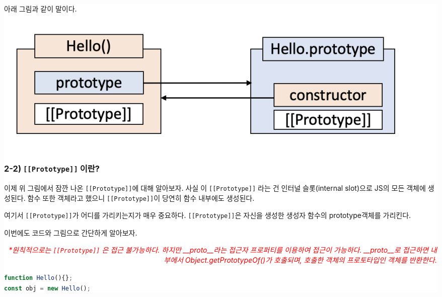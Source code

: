 아래 그림과 같이 말이다.

<img src="./images/javascript/prototypechain/helloprototype.png" alt="helloprototype.png"/> 


### 2-2) `[[Prototype]]` 이란? 


이제 위 그림에서 잠깐 나온 `[[Prototype]]`에 대해 알아보자. 
사실 이 `[[Prototype]]` 라는 건 인터널 슬롯(internal slot)으로 JS의 모든 객체에 생성된다.
함수 또한 객체라고 했으니 `[[Prototype]]`이 당연히 함수 내부에도 생성된다.


여기서 `[[Prototype]]`가 어디를 가리키는지가 매우 중요하다.
`[[Prototype]]`은 자신을 생성한 생성자 함수의 prototype객체를 가리킨다.

이번에도 코드와 그림으로 간단하게 알아보자.

<i style="color:red; text-align:right">

*원칙적으로는 `[[Prototype]]` 은 접근 불가능하다.
하지만 __proto__라는 접근자 프로퍼티를 이용하여 접근이 가능하다.
__proto__로 접근하면 내부에서 Object.getPrototypeOf()가 호출되며, 호출한 객체의 프로토타입인 객체를 반환한다.

</i>

```js
function Hello(){};
const obj = new Hello();
```

